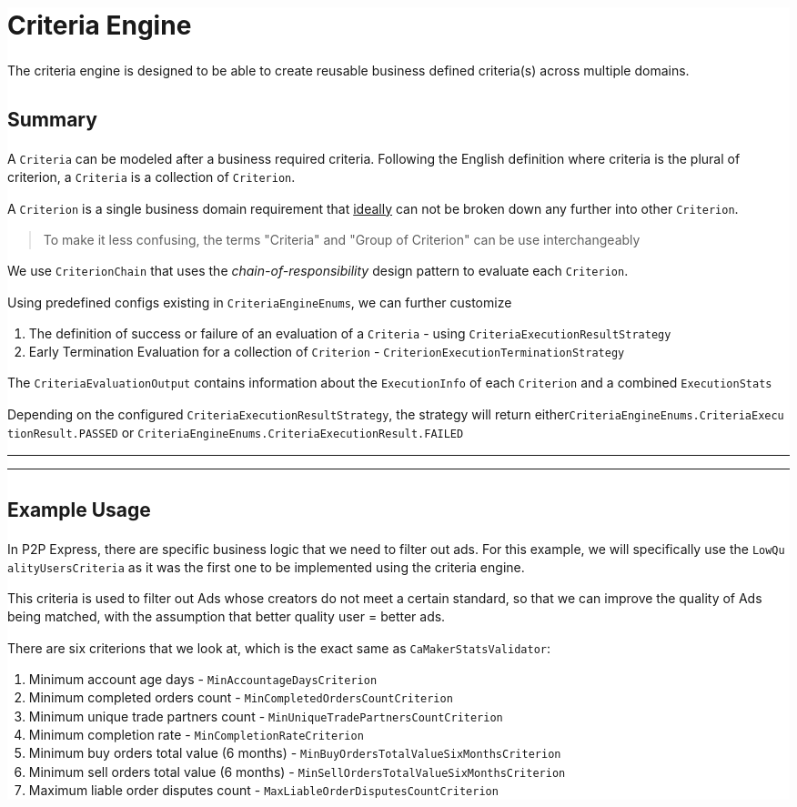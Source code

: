 # Criteria Engine
The criteria engine is designed to be able to create reusable business defined criteria(s) across multiple domains.

## Summary
A `Criteria` can be modeled after a business required criteria.
Following the English definition where criteria is the plural of criterion, a `Criteria` is a collection of `Criterion`.

A `Criterion` is a single business domain requirement that <u>ideally</u> can not be broken down any further into other `Criterion`.


> To make it less confusing, the terms "Criteria" and "Group of Criterion" can be use interchangeably

We use `CriterionChain` that uses the *chain-of-responsibility* design pattern to evaluate each `Criterion`.

Using predefined configs existing in `CriteriaEngineEnums`, we can further customize
1. The definition of success or failure of an evaluation of a `Criteria` - using `CriteriaExecutionResultStrategy`
2. Early Termination Evaluation for a collection of `Criterion` - `CriterionExecutionTerminationStrategy`

The `CriteriaEvaluationOutput` contains information about the `ExecutionInfo` of each `Criterion` and a combined `ExecutionStats`

Depending on the configured `CriteriaExecutionResultStrategy`, the strategy will return either`CriteriaEngineEnums.CriteriaExecutionResult.PASSED`
or `CriteriaEngineEnums.CriteriaExecutionResult.FAILED`

---
---
## Example Usage

In P2P Express, there are specific business logic that we need to filter out ads.
For this example, we will specifically use the `LowQualityUsersCriteria` as it was the first one to be implemented using the criteria engine.

This criteria is used to filter out Ads whose creators do not meet a certain standard, so that we can improve the quality of Ads being matched, with the
assumption that better quality user = better ads.

There are six criterions that we look at, which is the exact same as `CaMakerStatsValidator`:

1. Minimum account age days            - `MinAccountageDaysCriterion`
2. Minimum completed orders count      - `MinCompletedOrdersCountCriterion`
3. Minimum unique trade partners count - `MinUniqueTradePartnersCountCriterion`
4. Minimum completion rate             - `MinCompletionRateCriterion`
5. Minimum buy orders total value (6 months)  - `MinBuyOrdersTotalValueSixMonthsCriterion`
6. Minimum sell orders total value (6 months) - `MinSellOrdersTotalValueSixMonthsCriterion`
7. Maximum liable order disputes count        - `MaxLiableOrderDisputesCountCriterion`
